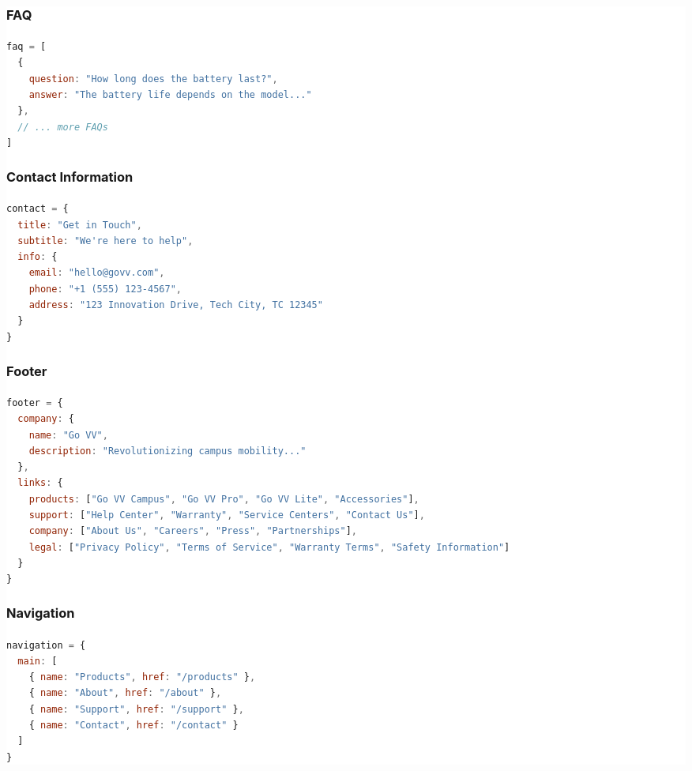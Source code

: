 ### **FAQ**
```javascript
faq = [
  {
    question: "How long does the battery last?",
    answer: "The battery life depends on the model..."
  },
  // ... more FAQs
]
```

### **Contact Information**
```javascript
contact = {
  title: "Get in Touch",
  subtitle: "We're here to help",
  info: {
    email: "hello@govv.com",
    phone: "+1 (555) 123-4567",
    address: "123 Innovation Drive, Tech City, TC 12345"
  }
}
```

### **Footer**
```javascript
footer = {
  company: {
    name: "Go VV",
    description: "Revolutionizing campus mobility..."
  },
  links: {
    products: ["Go VV Campus", "Go VV Pro", "Go VV Lite", "Accessories"],
    support: ["Help Center", "Warranty", "Service Centers", "Contact Us"],
    company: ["About Us", "Careers", "Press", "Partnerships"],
    legal: ["Privacy Policy", "Terms of Service", "Warranty Terms", "Safety Information"]
  }
}
```

### **Navigation**
```javascript
navigation = {
  main: [
    { name: "Products", href: "/products" },
    { name: "About", href: "/about" },
    { name: "Support", href: "/support" },
    { name: "Contact", href: "/contact" }
  ]
}
```
